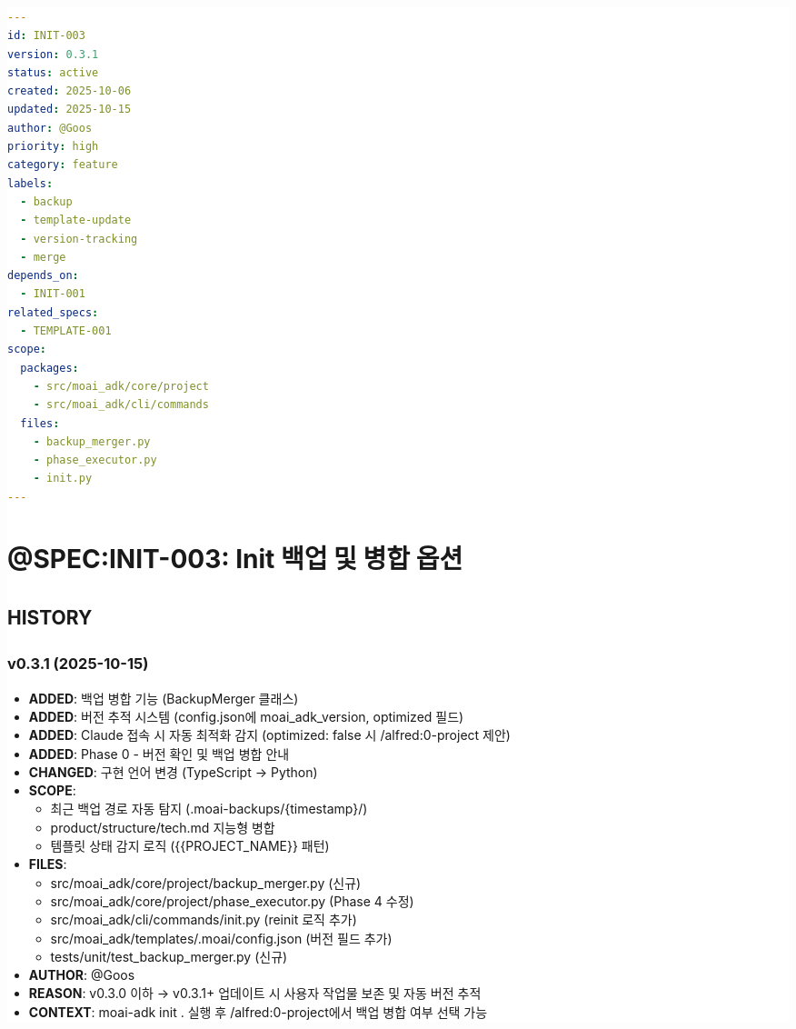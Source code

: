 ```yaml
---
id: INIT-003
version: 0.3.1
status: active
created: 2025-10-06
updated: 2025-10-15
author: @Goos
priority: high
category: feature
labels:
  - backup
  - template-update
  - version-tracking
  - merge
depends_on:
  - INIT-001
related_specs:
  - TEMPLATE-001
scope:
  packages:
    - src/moai_adk/core/project
    - src/moai_adk/cli/commands
  files:
    - backup_merger.py
    - phase_executor.py
    - init.py
---
```


# @SPEC:INIT-003: Init 백업 및 병합 옵션

## HISTORY

### v0.3.1 (2025-10-15)
- **ADDED**: 백업 병합 기능 (BackupMerger 클래스)
- **ADDED**: 버전 추적 시스템 (config.json에 moai_adk_version, optimized 필드)
- **ADDED**: Claude 접속 시 자동 최적화 감지 (optimized: false 시 /alfred:0-project 제안)
- **ADDED**: Phase 0 - 버전 확인 및 백업 병합 안내
- **CHANGED**: 구현 언어 변경 (TypeScript → Python)
- **SCOPE**:
  - 최근 백업 경로 자동 탐지 (.moai-backups/{timestamp}/)
  - product/structure/tech.md 지능형 병합
  - 템플릿 상태 감지 로직 ({{PROJECT_NAME}} 패턴)
- **FILES**:
  - src/moai_adk/core/project/backup_merger.py (신규)
  - src/moai_adk/core/project/phase_executor.py (Phase 4 수정)
  - src/moai_adk/cli/commands/init.py (reinit 로직 추가)
  - src/moai_adk/templates/.moai/config.json (버전 필드 추가)
  - tests/unit/test_backup_merger.py (신규)
- **AUTHOR**: @Goos
- **REASON**: v0.3.0 이하 → v0.3.1+ 업데이트 시 사용자 작업물 보존 및 자동 버전 추적
- **CONTEXT**: moai-adk init . 실행 후 /alfred:0-project에서 백업 병합 여부 선택 가능
